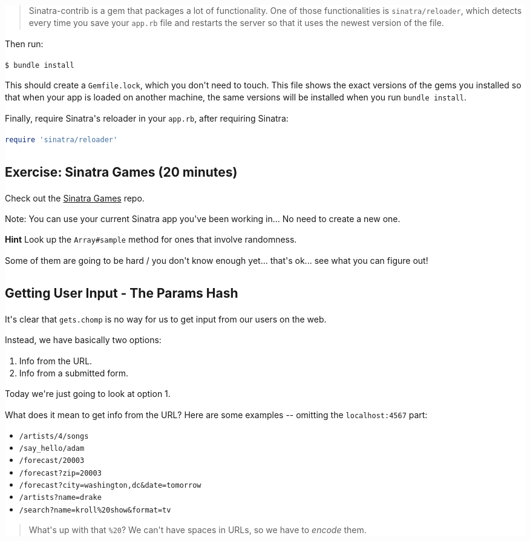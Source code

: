 > Sinatra-contrib is a gem that packages a lot of functionality. One of those
functionalities is `sinatra/reloader`, which detects every time you save your
`app.rb` file and restarts the server so that it uses the newest version of the
file.

Then run:

```
$ bundle install
```

This should create a `Gemfile.lock`, which you don't need to touch. This file shows the exact versions of the gems you installed so that when your app is loaded on another machine, the same versions will be installed when you run `bundle install`.

Finally, require Sinatra's reloader in your `app.rb`, after requiring Sinatra:

```ruby
require 'sinatra/reloader'
```

## Exercise: Sinatra Games (20 minutes)

Check out the [Sinatra Games](https://github.com/ga-wdi-exercises/sinatra_games) repo.

Note: You can use your current Sinatra app you've been working in... No need to
create a new one.

**Hint** Look up the `Array#sample` method for ones that involve randomness.

Some of them are going to be hard / you don't know enough yet... that's ok... see what you can figure out!

## Getting User Input - The Params Hash


It's clear that `gets.chomp` is no way for us to get input from our users on the web.

Instead, we have basically two options:

1. Info from the URL.
2. Info from a submitted form.

Today we're just going to look at option 1.

What does it mean to get info from the URL? Here are some examples -- omitting
the `localhost:4567` part:

* `/artists/4/songs`
* `/say_hello/adam`
* `/forecast/20003`
* `/forecast?zip=20003`
* `/forecast?city=washington,dc&date=tomorrow`
* `/artists?name=drake`
* `/search?name=kroll%20show&format=tv`

> What's up with that `%20`? We can't have spaces in URLs, so we have to
*encode* them.
